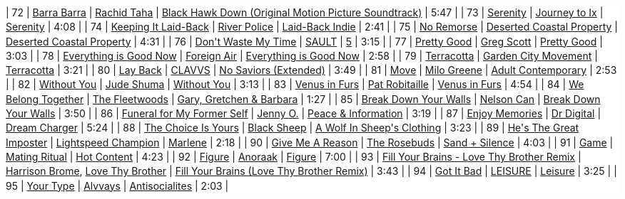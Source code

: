 | 72 | [Barra Barra](https://open.spotify.com/track/5tgyfSDfbTdgVHbT0sHqeT) | [Rachid Taha](https://open.spotify.com/artist/2URqJkDiySO0FRiAUq75FV) | [Black Hawk Down \(Original Motion Picture Soundtrack\)](https://open.spotify.com/album/3Eh8eEKS1cYsqCrZw2CyZf) | 5:47 |
| 73 | [Serenity](https://open.spotify.com/track/7MycJ4vrv9k6q2CmTLvvXU) | [Journey to Ix](https://open.spotify.com/artist/4o1i5P3jYqGSU1vjYKzgFL) | [Serenity](https://open.spotify.com/album/1MKlJpM18haT1iRUT7v4gP) | 4:08 |
| 74 | [Keeping It Laid\-Back](https://open.spotify.com/track/1kNPzNn1jEeoDtJb9AbH3E) | [River Police](https://open.spotify.com/artist/1tvs7pdkGopHf8jlhYXb86) | [Laid\-Back Indie](https://open.spotify.com/album/1vR9DXs47feqR7VLhLmFmV) | 2:41 |
| 75 | [No Remorse](https://open.spotify.com/track/5YfiplUPzKg2CCFaIkkjLl) | [Deserted Coastal Property](https://open.spotify.com/artist/4PYX9buR6ISfadg7aMRDo9) | [Deserted Coastal Property](https://open.spotify.com/album/6lPE1bOFsGJwxzyG0kRRyH) | 4:31 |
| 76 | [Don't Waste My Time](https://open.spotify.com/track/70tAM9TN7ryjB0gPGOjS7l) | [SAULT](https://open.spotify.com/artist/1uRxRKC7d9zwYGSRflTKDR) | [5](https://open.spotify.com/album/57EkTny9UjqpLhFzMO4Hdb) | 3:15 |
| 77 | [Pretty Good](https://open.spotify.com/track/7vX6GBqt8QvccLPxlTRTOr) | [Greg Scott](https://open.spotify.com/artist/5bBHo5g4F9R3WQoMcw3r80) | [Pretty Good](https://open.spotify.com/album/5198pFYaJkk7QG9pX8Pdcd) | 3:03 |
| 78 | [Everything is Good Now](https://open.spotify.com/track/4zEduaIPalYkHKDykfnTcz) | [Foreign Air](https://open.spotify.com/artist/5ApQnMT6oR8eLguf24xb9S) | [Everything is Good Now](https://open.spotify.com/album/3WlLzAsK3BbcTgKYKIKzTF) | 2:58 |
| 79 | [Terracotta](https://open.spotify.com/track/7Lvvp399wViIMJqpsp7u84) | [Garden City Movement](https://open.spotify.com/artist/3HrczLBDJXJu6dJWEMbKHa) | [Terracotta](https://open.spotify.com/album/6mZfj5sZK3vKw4YlmzGTTa) | 3:21 |
| 80 | [Lay Back](https://open.spotify.com/track/4yfRUMGrinre48r8Qn4xAt) | [CLAVVS](https://open.spotify.com/artist/2JcWOIfDeHESCg42COyDy1) | [No Saviors \(Extended\)](https://open.spotify.com/album/2zUsbft0MRoEpVvEGtnk4Z) | 3:49 |
| 81 | [Move](https://open.spotify.com/track/4gvGWViMhlHeyalib89q7m) | [Milo Greene](https://open.spotify.com/artist/5euJsEvfrlfhYDorMR40OF) | [Adult Contemporary](https://open.spotify.com/album/1bp1eHe1LOMeCYLRMvnex3) | 2:53 |
| 82 | [Without You](https://open.spotify.com/track/0aUcxlkoe74jjFuAkkQzGa) | [Jude Shuma](https://open.spotify.com/artist/3CkNneXMjQdZ3cMGYLfWke) | [Without You](https://open.spotify.com/album/4krGVtCnb573ea58cakbrF) | 3:13 |
| 83 | [Venus in Furs](https://open.spotify.com/track/5fQ3ktCdIfpanj7DxwiLQw) | [Pat Robitaille](https://open.spotify.com/artist/4vex3nEkXUqeE0NFDgOVkd) | [Venus in Furs](https://open.spotify.com/album/1zZhGUDYywH7xL3AiUtVAO) | 4:54 |
| 84 | [We Belong Together](https://open.spotify.com/track/4fAwG71BtzYurdd4dK7eOy) | [The Fleetwoods](https://open.spotify.com/artist/673J686eeEXMYJorgQ70lX) | [Gary, Gretchen & Barbara](https://open.spotify.com/album/1uTsWkqxbrby3DPxFrtsz3) | 1:27 |
| 85 | [Break Down Your Walls](https://open.spotify.com/track/3r6nuiebZxOtdd9tKhZ5SV) | [Nelson Can](https://open.spotify.com/artist/5pYHnsao4ARhkpGvHGTgHP) | [Break Down Your Walls](https://open.spotify.com/album/394y4PSlptJev10v7f2Ozz) | 3:50 |
| 86 | [Funeral for My Former Self](https://open.spotify.com/track/3dAMYtuPnBQUQTyXWqr1R9) | [Jenny O.](https://open.spotify.com/artist/6zVybwDdah9DCynv4QOhU0) | [Peace & Information](https://open.spotify.com/album/6M6rpjgcFLAHqWXztnY4uM) | 3:19 |
| 87 | [Enjoy Memories](https://open.spotify.com/track/5Wspo6kkj44xqhKYkqkP72) | [Dr Digital](https://open.spotify.com/artist/0mv8n9vO5mmApUvyS3Z1aZ) | [Dream Charger](https://open.spotify.com/album/4rMq6aP8P0CIzwoz8ohwIE) | 5:24 |
| 88 | [The Choice Is Yours](https://open.spotify.com/track/1I1ycyokEiLqNHeRR3c63i) | [Black Sheep](https://open.spotify.com/artist/0NnCgUxhtWt1yBtpDyvFQf) | [A Wolf In Sheep's Clothing](https://open.spotify.com/album/4tIQR0m3PPwybQ32P256IO) | 3:23 |
| 89 | [He's The Great Imposter](https://open.spotify.com/track/0UEZAnopt9jOIT6j2KyyGc) | [Lightspeed Champion](https://open.spotify.com/artist/0Kznf00rXvzkXOoAobg59I) | [Marlene](https://open.spotify.com/album/72bLiikUdqhrhuF3QkZvVi) | 2:18 |
| 90 | [Give Me A Reason](https://open.spotify.com/track/5LZtHSNvEAMx9O6QMuLDDM) | [The Rosebuds](https://open.spotify.com/artist/1uatpkp2CbVMmQlMKFMAwe) | [Sand + Silence](https://open.spotify.com/album/52NgESUaJM1N1vwH4dhKlg) | 4:03 |
| 91 | [Game](https://open.spotify.com/track/6K0dBEVSUmipV5otfqjP2z) | [Mating Ritual](https://open.spotify.com/artist/4ZeB1hzT2mSZrf7wszOqHs) | [Hot Content](https://open.spotify.com/album/2X1EoAqF2Lo4k2XOm14oJR) | 4:23 |
| 92 | [Figure](https://open.spotify.com/track/0VYxLT8xjoVQfYdSxNUDw9) | [Anoraak](https://open.spotify.com/artist/2DfP0hQCCFmZHjstSE8yXC) | [Figure](https://open.spotify.com/album/3LSP2OcYGw6HQ8uRoqJbP9) | 7:00 |
| 93 | [Fill Your Brains \- Love Thy Brother Remix](https://open.spotify.com/track/0smtZodUgqVSINZB7oyy4m) | [Harrison Brome](https://open.spotify.com/artist/7oJtghmTMHdQ49zN8uLSob), [Love Thy Brother](https://open.spotify.com/artist/5dCJGRjhOrGxfKKGJCpsCg) | [Fill Your Brains \(Love Thy Brother Remix\)](https://open.spotify.com/album/7F3m5OZTSjS6rQ8kDshPJF) | 3:43 |
| 94 | [Got It Bad](https://open.spotify.com/track/0oADgO0iK3YpTsPkVb2ptT) | [LEISURE](https://open.spotify.com/artist/7b04D0yLktCUpvxQBhmG7R) | [Leisure](https://open.spotify.com/album/1rGGYPdkJpabSlwScxK8fO) | 3:25 |
| 95 | [Your Type](https://open.spotify.com/track/0J4syEDciNBH9RKDZiONYT) | [Alvvays](https://open.spotify.com/artist/3kzwYV3OCB010YfXMF0Avt) | [Antisocialites](https://open.spotify.com/album/2Yy84EeclNVwFDem6yIB2s) | 2:03 |